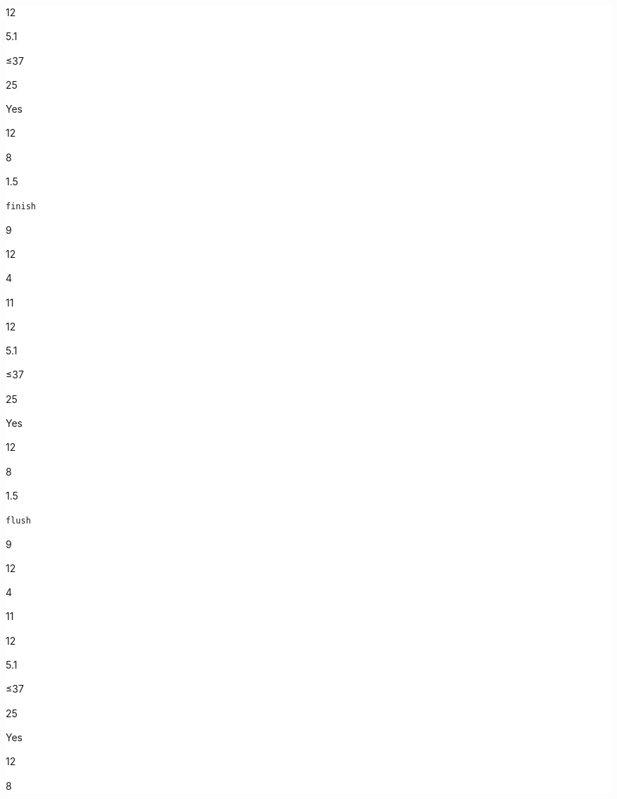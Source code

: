 12

5.1

≤37

25

Yes

12

8

1.5

`finish`

9

12

4

11

12

5.1

≤37

25

Yes

12

8

1.5

`flush`

9

12

4

11

12

5.1

≤37

25

Yes

12

8
